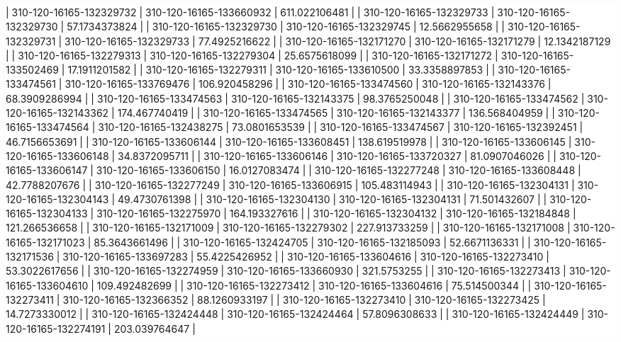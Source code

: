 | 310-120-16165-132329732 | 310-120-16165-133660932 | 611.022106481 |
| 310-120-16165-132329733 | 310-120-16165-132329730 | 57.1734373824 |
| 310-120-16165-132329730 | 310-120-16165-132329745 | 12.5662955658 |
| 310-120-16165-132329731 | 310-120-16165-132329733 | 77.4925216622 |
| 310-120-16165-132171270 | 310-120-16165-132171279 | 12.1342187129 |
| 310-120-16165-132279313 | 310-120-16165-132279304 | 25.6575618099 |
| 310-120-16165-132171272 | 310-120-16165-133502469 | 17.1911201582 |
| 310-120-16165-132279311 | 310-120-16165-133610500 | 33.3358897853 |
| 310-120-16165-133474561 | 310-120-16165-133769476 | 106.920458296 |
| 310-120-16165-133474560 | 310-120-16165-132143376 | 68.3909286994 |
| 310-120-16165-133474563 | 310-120-16165-132143375 | 98.3765250048 |
| 310-120-16165-133474562 | 310-120-16165-132143362 | 174.467740419 |
| 310-120-16165-133474565 | 310-120-16165-132143377 | 136.568404959 |
| 310-120-16165-133474564 | 310-120-16165-132438275 | 73.0801653539 |
| 310-120-16165-133474567 | 310-120-16165-132392451 | 46.7156653691 |
| 310-120-16165-133606144 | 310-120-16165-133608451 | 138.619519978 |
| 310-120-16165-133606145 | 310-120-16165-133606148 | 34.8372095711 |
| 310-120-16165-133606146 | 310-120-16165-133720327 | 81.0907046026 |
| 310-120-16165-133606147 | 310-120-16165-133606150 | 16.0127083474 |
| 310-120-16165-132277248 | 310-120-16165-133608448 | 42.7788207676 |
| 310-120-16165-132277249 | 310-120-16165-133606915 | 105.483114943 |
| 310-120-16165-132304131 | 310-120-16165-132304143 | 49.4730761398 |
| 310-120-16165-132304130 | 310-120-16165-132304131 | 71.501432607 |
| 310-120-16165-132304133 | 310-120-16165-132275970 | 164.193327616 |
| 310-120-16165-132304132 | 310-120-16165-132184848 | 121.266536658 |
| 310-120-16165-132171009 | 310-120-16165-132279302 | 227.913733259 |
| 310-120-16165-132171008 | 310-120-16165-132171023 | 85.3643661496 |
| 310-120-16165-132424705 | 310-120-16165-132185093 | 52.6671136331 |
| 310-120-16165-132171536 | 310-120-16165-133697283 | 55.4225426952 |
| 310-120-16165-133604616 | 310-120-16165-132273410 | 53.3022617656 |
| 310-120-16165-132274959 | 310-120-16165-133660930 | 321.5753255 |
| 310-120-16165-132273413 | 310-120-16165-133604610 | 109.492482699 |
| 310-120-16165-132273412 | 310-120-16165-133604616 | 75.514500344 |
| 310-120-16165-132273411 | 310-120-16165-132366352 | 88.1260933197 |
| 310-120-16165-132273410 | 310-120-16165-132273425 | 14.7273330012 |
| 310-120-16165-132424448 | 310-120-16165-132424464 | 57.8096308633 |
| 310-120-16165-132424449 | 310-120-16165-132274191 | 203.039764647 |